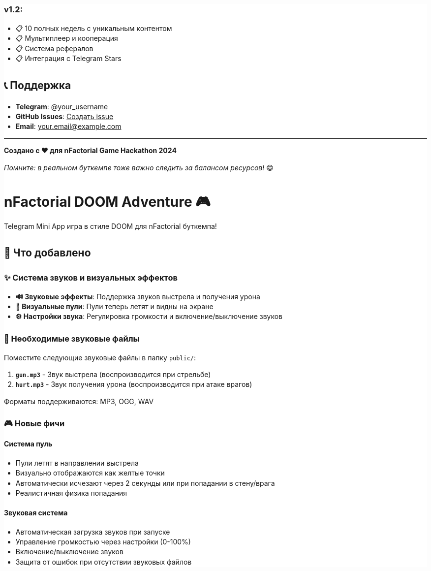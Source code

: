 ### v1.2:
- 📋 10 полных недель с уникальным контентом
- 📋 Мультиплеер и кооперация
- 📋 Система рефералов
- 📋 Интеграция с Telegram Stars

## 📞 Поддержка

- **Telegram**: [@your_username](https://t.me/your_username)
- **GitHub Issues**: [Создать issue](https://github.com/yourusername/nfactorial-telegram-game/issues)
- **Email**: your.email@example.com

---

**Создано с ❤️ для nFactorial Game Hackathon 2024**

*Помните: в реальном буткемпе тоже важно следить за балансом ресурсов!* 😄 

# nFactorial DOOM Adventure 🎮

Telegram Mini App игра в стиле DOOM для nFactorial буткемпа!

## 🎯 Что добавлено

### ✨ Система звуков и визуальных эффектов
- **🔊 Звуковые эффекты**: Поддержка звуков выстрела и получения урона
- **🎯 Визуальные пули**: Пули теперь летят и видны на экране  
- **⚙️ Настройки звука**: Регулировка громкости и включение/выключение звуков

### 🎵 Необходимые звуковые файлы

Поместите следующие звуковые файлы в папку `public/`:

1. **`gun.mp3`** - Звук выстрела (воспроизводится при стрельбе)
2. **`hurt.mp3`** - Звук получения урона (воспроизводится при атаке врагов)

Форматы поддерживаются: MP3, OGG, WAV

### 🎮 Новые фичи

#### Система пуль
- Пули летят в направлении выстрела
- Визуально отображаются как желтые точки
- Автоматически исчезают через 2 секунды или при попадании в стену/врага
- Реалистичная физика попадания

#### Звуковая система  
- Автоматическая загрузка звуков при запуске
- Управление громкостью через настройки (0-100%)
- Включение/выключение звуков
- Защита от ошибок при отсутствии звуковых файлов
